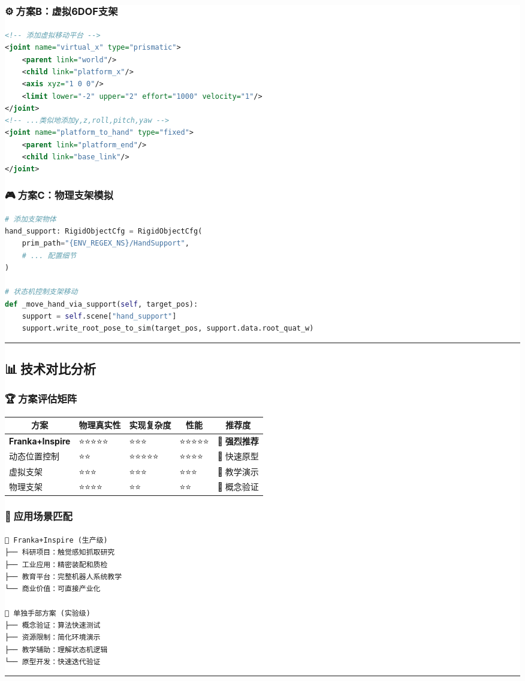 ### ⚙️ **方案B：虚拟6DOF支架**
```xml
<!-- 添加虚拟移动平台 -->
<joint name="virtual_x" type="prismatic">
    <parent link="world"/>
    <child link="platform_x"/>
    <axis xyz="1 0 0"/>
    <limit lower="-2" upper="2" effort="1000" velocity="1"/>
</joint>
<!-- ...类似地添加y,z,roll,pitch,yaw -->
<joint name="platform_to_hand" type="fixed">
    <parent link="platform_end"/>
    <child link="base_link"/>
</joint>
```

### 🎮 **方案C：物理支架模拟**
```python
# 添加支架物体
hand_support: RigidObjectCfg = RigidObjectCfg(
    prim_path="{ENV_REGEX_NS}/HandSupport",
    # ... 配置细节
)

# 状态机控制支架移动
def _move_hand_via_support(self, target_pos):
    support = self.scene["hand_support"]
    support.write_root_pose_to_sim(target_pos, support.data.root_quat_w)
```

---

## 📊 **技术对比分析**

### 🏆 **方案评估矩阵**

| 方案 | 物理真实性 | 实现复杂度 | 性能 | 推荐度 |
|------|-----------|-----------|------|--------|
| **Franka+Inspire** | ⭐⭐⭐⭐⭐ | ⭐⭐⭐ | ⭐⭐⭐⭐⭐ | 🥇 **强烈推荐** |
| 动态位置控制 | ⭐⭐ | ⭐⭐⭐⭐⭐ | ⭐⭐⭐⭐ | 🥈 快速原型 |
| 虚拟支架 | ⭐⭐⭐ | ⭐⭐⭐ | ⭐⭐⭐ | 🥉 教学演示 |
| 物理支架 | ⭐⭐⭐⭐ | ⭐⭐ | ⭐⭐ | 🔄 概念验证 |

### 🎯 **应用场景匹配**

```
🚀 Franka+Inspire (生产级)
├── 科研项目：触觉感知抓取研究
├── 工业应用：精密装配和质检
├── 教育平台：完整机器人系统教学
└── 商业价值：可直接产业化

🔧 单独手部方案 (实验级)  
├── 概念验证：算法快速测试
├── 资源限制：简化环境演示
├── 教学辅助：理解状态机逻辑
└── 原型开发：快速迭代验证
```

---